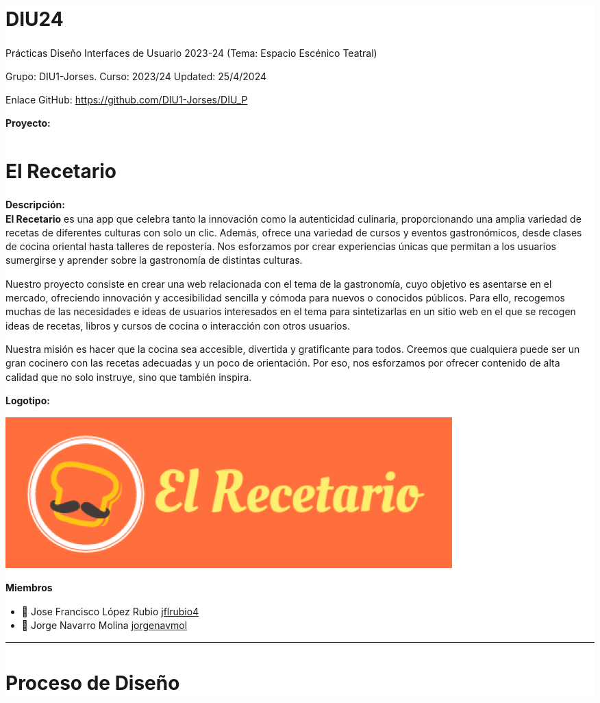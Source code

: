# DIU24
Prácticas Diseño Interfaces de Usuario 2023-24 (Tema: Espacio Escénico Teatral) 

Grupo: DIU1-Jorses.  Curso: 2023/24 
Updated: 25/4/2024

Enlace GitHub: https://github.com/DIU1-Jorses/DIU_P

**Proyecto:** 
# El Recetario

**Descripción:**  
**El Recetario** es una app que celebra tanto la innovación como la autenticidad culinaria, proporcionando una amplia variedad de recetas de diferentes culturas con solo un clic. Además, ofrece una variedad de cursos y eventos gastronómicos, desde clases de cocina oriental hasta talleres de repostería. Nos esforzamos por crear experiencias únicas que permitan a los usuarios sumergirse y aprender sobre la gastronomía de distintas culturas.

Nuestro proyecto consiste en crear una web relacionada con el tema de la gastronomía, cuyo objetivo es asentarse en el mercado, ofreciendo innovación y accesibilidad sencilla y cómoda para nuevos o conocidos públicos. Para ello, recogemos muchas de las necesidades e ideas de usuarios interesados en el tema para sintetizarlas en un sitio web en el que se recogen ideas de recetas, libros y cursos de cocina o interacción con otros usuarios.

Nuestra misión es hacer que la cocina sea accesible, divertida y gratificante para todos. Creemos que cualquiera puede ser un gran cocinero con las recetas adecuadas y un poco de orientación. Por eso, nos esforzamos por ofrecer contenido de alta calidad que no solo instruye, sino que también inspira.

**Logotipo:** 

![Método UX](img/Logo.png)

**Miembros**
 * :bust_in_silhouette:   Jose Francisco López Rubio  [jflrubio4](https://github.com/jflrubio4)         
 * :bust_in_silhouette:  Jorge Navarro Molina [jorgenavmol](https://github.com/jorgenavmol)         

----- 

# Proceso de Diseño 
